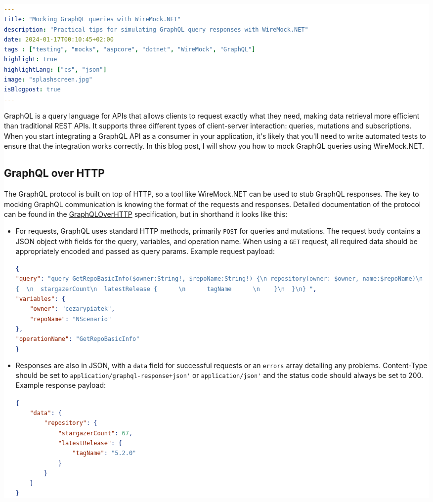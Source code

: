 ```yaml
---
title: "Mocking GraphQL queries with WireMock.NET"
description: "Practical tips for simulating GraphQL query responses with WireMock.NET"
date: 2024-01-17T00:10:45+02:00
tags : ["testing", "mocks", "aspcore", "dotnet", "WireMock", "GraphQL"]
highlight: true
highlightLang: ["cs", "json"]
image: "splashscreen.jpg"
isBlogpost: true
---
```



GraphQL is a query language for APIs that allows clients to request exactly what they need, making data retrieval more efficient than traditional REST APIs. It supports three different types of client-server interaction: queries, mutations and subscriptions. When you start integrating a GraphQL API as a consumer in your application, it's likely that you'll need to write automated tests to ensure that the integration works correctly. In this blog post, I will show you how to mock GraphQL queries using WireMock.NET.
 

## GraphQL over HTTP

The GraphQL protocol is built on top of HTTP, so a tool like WireMock.NET can be used to stub GraphQL responses. The key to mocking GraphQL communication is knowing the format of the requests and responses. Detailed documentation of the protocol can be found in the [GraphQLOverHTTP](https://github.com/graphql/graphql-over-http/blob/main/spec/GraphQLOverHTTP.md) specification, but in shorthand it looks like this:

-  For requests, GraphQL uses standard HTTP methods, primarily `POST` for queries and mutations. The request body contains a JSON object with fields for the query, variables, and operation name. When using a `GET` request, all required data should be appropriately encoded and passed as query params. Example request payload:

    ```json
    {
    "query": "query GetRepoBasicInfo($owner:String!, $repoName:String!) {\n repository(owner: $owner, name:$repoName)\n {  \n  stargazerCount\n  latestRelease {      \n      tagName      \n    }\n  }\n} ",
    "variables": {
        "owner": "cezarypiatek",
        "repoName": "NScenario"
    },
    "operationName": "GetRepoBasicInfo"
    }
    ```

- Responses are also in JSON, with a `data` field for successful requests or an `errors` array detailing any problems. Content-Type should be set to `application/graphql-response+json'` or `application/json'` and the status code should always be set to 200. Example response payload:
    ```json
    {
        "data": {
            "repository": {
                "stargazerCount": 67,
                "latestRelease": {
                    "tagName": "5.2.0"
                }
            }
        }
    }
    ```
